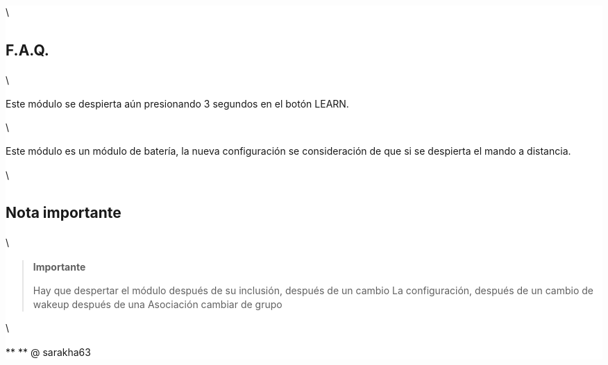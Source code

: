 \

F.A.Q.
------

\

Este módulo se despierta aún presionando 3 segundos en el botón LEARN.

\

Este módulo es un módulo de batería, la nueva configuración se
consideración de que si se despierta el mando a distancia.

\

Nota importante
---------------

\

> **Importante**
>
> Hay que despertar el módulo después de su inclusión, después de un cambio
> La configuración, después de un cambio de wakeup después de una
> Asociación cambiar de grupo

\

** ** @ sarakha63
